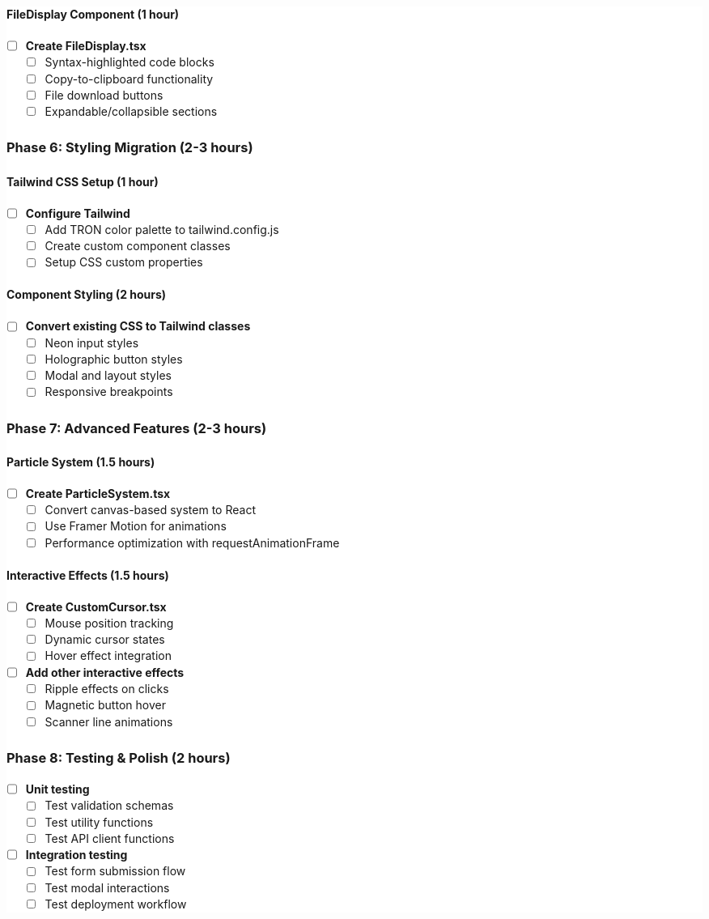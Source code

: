 #### FileDisplay Component (1 hour)
- [ ] **Create FileDisplay.tsx**
  - [ ] Syntax-highlighted code blocks
  - [ ] Copy-to-clipboard functionality
  - [ ] File download buttons
  - [ ] Expandable/collapsible sections

### Phase 6: Styling Migration (2-3 hours)

#### Tailwind CSS Setup (1 hour)
- [ ] **Configure Tailwind**
  - [ ] Add TRON color palette to tailwind.config.js
  - [ ] Create custom component classes
  - [ ] Setup CSS custom properties

#### Component Styling (2 hours)  
- [ ] **Convert existing CSS to Tailwind classes**
  - [ ] Neon input styles
  - [ ] Holographic button styles
  - [ ] Modal and layout styles
  - [ ] Responsive breakpoints

### Phase 7: Advanced Features (2-3 hours)

#### Particle System (1.5 hours)
- [ ] **Create ParticleSystem.tsx**
  - [ ] Convert canvas-based system to React
  - [ ] Use Framer Motion for animations
  - [ ] Performance optimization with requestAnimationFrame

#### Interactive Effects (1.5 hours)
- [ ] **Create CustomCursor.tsx**
  - [ ] Mouse position tracking
  - [ ] Dynamic cursor states
  - [ ] Hover effect integration

- [ ] **Add other interactive effects**
  - [ ] Ripple effects on clicks
  - [ ] Magnetic button hover
  - [ ] Scanner line animations

### Phase 8: Testing & Polish (2 hours)
- [ ] **Unit testing**
  - [ ] Test validation schemas
  - [ ] Test utility functions
  - [ ] Test API client functions

- [ ] **Integration testing**
  - [ ] Test form submission flow
  - [ ] Test modal interactions
  - [ ] Test deployment workflow
